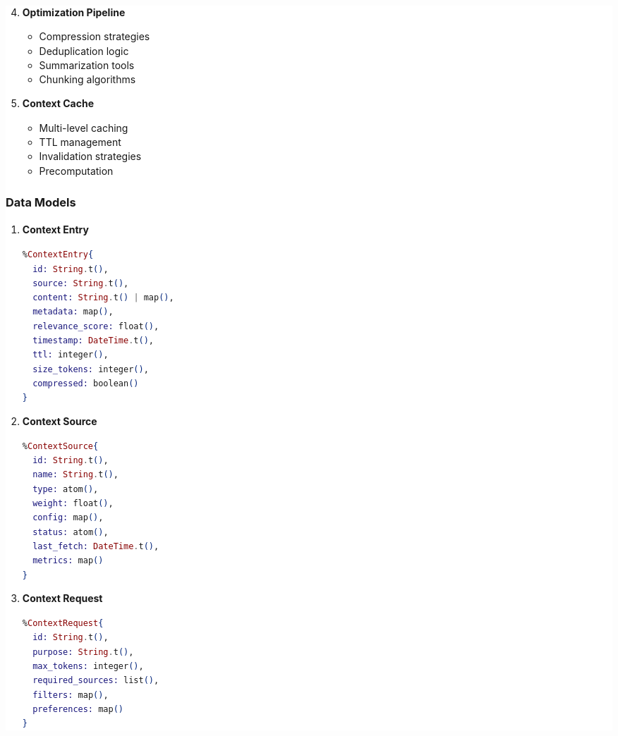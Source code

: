 4. **Optimization Pipeline**
   - Compression strategies
   - Deduplication logic
   - Summarization tools
   - Chunking algorithms

5. **Context Cache**
   - Multi-level caching
   - TTL management
   - Invalidation strategies
   - Precomputation

### Data Models

1. **Context Entry**
   ```elixir
   %ContextEntry{
     id: String.t(),
     source: String.t(),
     content: String.t() | map(),
     metadata: map(),
     relevance_score: float(),
     timestamp: DateTime.t(),
     ttl: integer(),
     size_tokens: integer(),
     compressed: boolean()
   }
   ```

2. **Context Source**
   ```elixir
   %ContextSource{
     id: String.t(),
     name: String.t(),
     type: atom(),
     weight: float(),
     config: map(),
     status: atom(),
     last_fetch: DateTime.t(),
     metrics: map()
   }
   ```

3. **Context Request**
   ```elixir
   %ContextRequest{
     id: String.t(),
     purpose: String.t(),
     max_tokens: integer(),
     required_sources: list(),
     filters: map(),
     preferences: map()
   }
   ```
